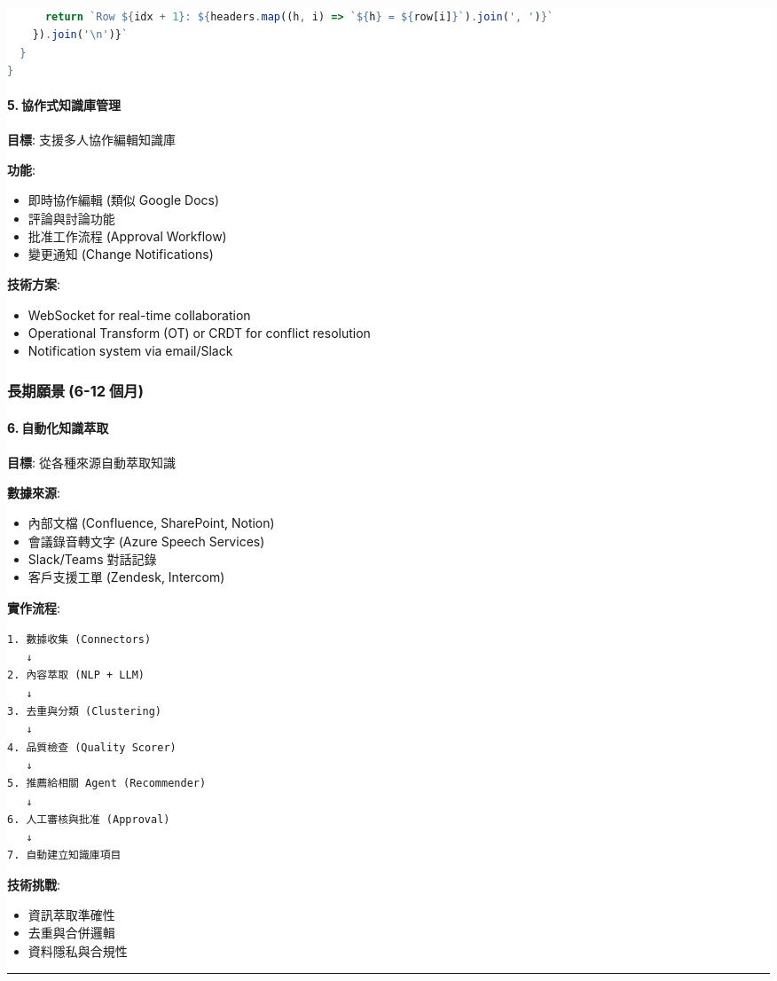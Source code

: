 ```typescript
      return `Row ${idx + 1}: ${headers.map((h, i) => `${h} = ${row[i]}`).join(', ')}`
    }).join('\n')}`
  }
}
```

#### 5. 協作式知識庫管理

**目標**: 支援多人協作編輯知識庫

**功能**:
- 即時協作編輯 (類似 Google Docs)
- 評論與討論功能
- 批准工作流程 (Approval Workflow)
- 變更通知 (Change Notifications)

**技術方案**:
- WebSocket for real-time collaboration
- Operational Transform (OT) or CRDT for conflict resolution
- Notification system via email/Slack

### 長期願景 (6-12 個月)

#### 6. 自動化知識萃取

**目標**: 從各種來源自動萃取知識

**數據來源**:
- 內部文檔 (Confluence, SharePoint, Notion)
- 會議錄音轉文字 (Azure Speech Services)
- Slack/Teams 對話記錄
- 客戶支援工單 (Zendesk, Intercom)

**實作流程**:
```
1. 數據收集 (Connectors)
   ↓
2. 內容萃取 (NLP + LLM)
   ↓
3. 去重與分類 (Clustering)
   ↓
4. 品質檢查 (Quality Scorer)
   ↓
5. 推薦給相關 Agent (Recommender)
   ↓
6. 人工審核與批准 (Approval)
   ↓
7. 自動建立知識庫項目
```

**技術挑戰**:
- 資訊萃取準確性
- 去重與合併邏輯
- 資料隱私與合規性

---